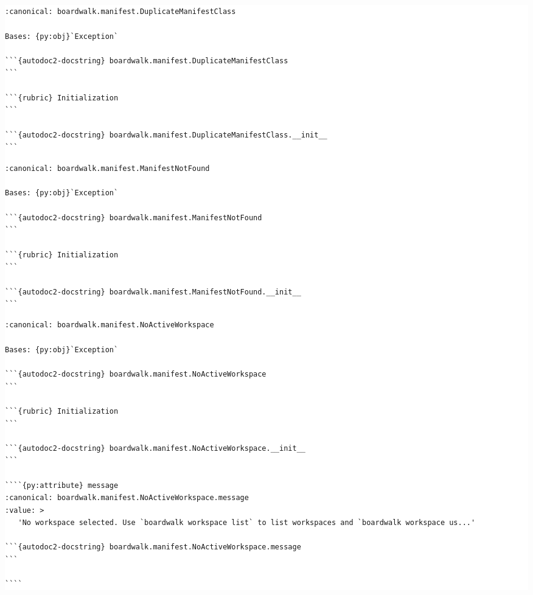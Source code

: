 ````{py:exception} DuplicateManifestClass()
:canonical: boardwalk.manifest.DuplicateManifestClass

Bases: {py:obj}`Exception`

```{autodoc2-docstring} boardwalk.manifest.DuplicateManifestClass
```

```{rubric} Initialization
```

```{autodoc2-docstring} boardwalk.manifest.DuplicateManifestClass.__init__
```

````

````{py:exception} ManifestNotFound()
:canonical: boardwalk.manifest.ManifestNotFound

Bases: {py:obj}`Exception`

```{autodoc2-docstring} boardwalk.manifest.ManifestNotFound
```

```{rubric} Initialization
```

```{autodoc2-docstring} boardwalk.manifest.ManifestNotFound.__init__
```

````

`````{py:exception} NoActiveWorkspace()
:canonical: boardwalk.manifest.NoActiveWorkspace

Bases: {py:obj}`Exception`

```{autodoc2-docstring} boardwalk.manifest.NoActiveWorkspace
```

```{rubric} Initialization
```

```{autodoc2-docstring} boardwalk.manifest.NoActiveWorkspace.__init__
```

````{py:attribute} message
:canonical: boardwalk.manifest.NoActiveWorkspace.message
:value: >
   'No workspace selected. Use `boardwalk workspace list` to list workspaces and `boardwalk workspace us...'

```{autodoc2-docstring} boardwalk.manifest.NoActiveWorkspace.message
```

````

`````
